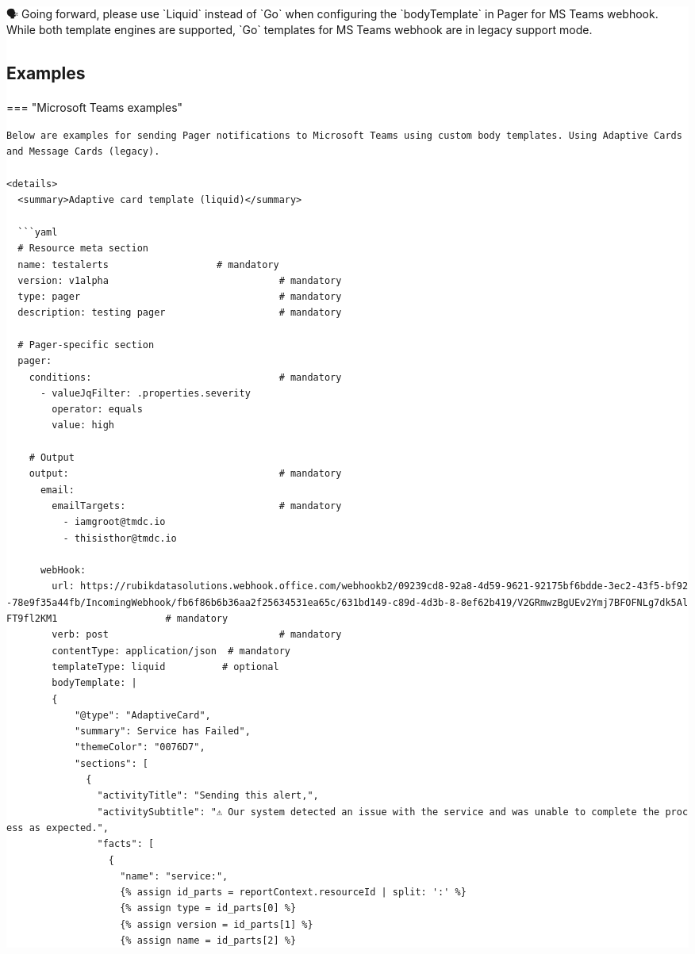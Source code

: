 <aside class="callout">
🗣️ Going forward, please use `Liquid` instead of `Go` when configuring the `bodyTemplate` in Pager for MS Teams webhook. While both template engines are supported, `Go` templates for MS Teams webhook are in legacy support mode.
</aside>

## Examples

=== "Microsoft Teams examples"

    Below are examples for sending Pager notifications to Microsoft Teams using custom body templates. Using Adaptive Cards and Message Cards (legacy).

    <details>
      <summary>Adaptive card template (liquid)</summary>

      ```yaml
      # Resource meta section 
      name: testalerts                   # mandatory
      version: v1alpha                              # mandatory
      type: pager                                   # mandatory
      description: testing pager                    # mandatory

      # Pager-specific section 
      pager: 
        conditions:                                 # mandatory
          - valueJqFilter: .properties.severity
            operator: equals
            value: high

        # Output 
        output:                                     # mandatory
          email:
            emailTargets:                           # mandatory
              - iamgroot@tmdc.io 
              - thisisthor@tmdc.io

          webHook: 
            url: https://rubikdatasolutions.webhook.office.com/webhookb2/09239cd8-92a8-4d59-9621-92175bf6bdde-3ec2-43f5-bf92-78e9f35a44fb/IncomingWebhook/fb6f86b6b36aa2f25634531ea65c/631bd149-c89d-4d3b-8-8ef62b419/V2GRmwzBgUEv2Ymj7BFOFNLg7dk5AlFT9fl2KM1                   # mandatory
            verb: post                              # mandatory
            contentType: application/json  # mandatory
            templateType: liquid          # optional
            bodyTemplate: |
            {
                "@type": "AdaptiveCard",
                "summary": Service has Failed",
                "themeColor": "0076D7",
                "sections": [
                  {
                    "activityTitle": "Sending this alert,",
                    "activitySubtitle": "⚠️ Our system detected an issue with the service and was unable to complete the process as expected.",
                    "facts": [
                      {
                        "name": "service:",
                        {% assign id_parts = reportContext.resourceId | split: ':' %}
                        {% assign type = id_parts[0] %}
                        {% assign version = id_parts[1] %}
                        {% assign name = id_parts[2] %}